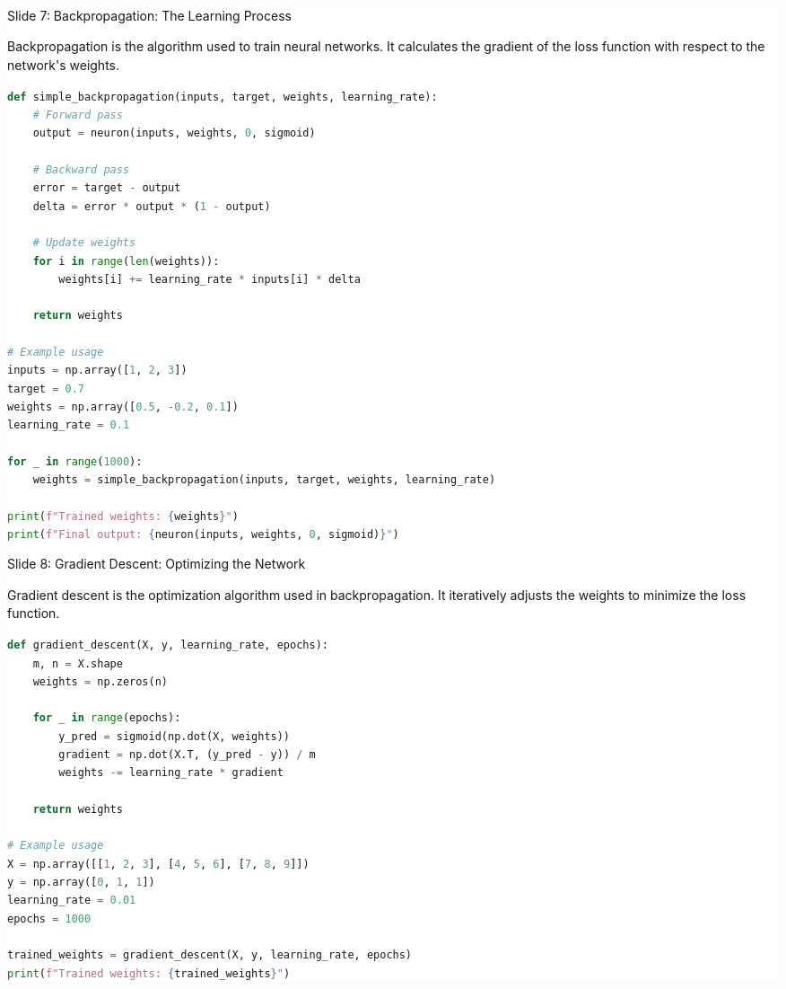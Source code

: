 Slide 7: Backpropagation: The Learning Process

Backpropagation is the algorithm used to train neural networks. It calculates the gradient of the loss function with respect to the network's weights.

```python
def simple_backpropagation(inputs, target, weights, learning_rate):
    # Forward pass
    output = neuron(inputs, weights, 0, sigmoid)
    
    # Backward pass
    error = target - output
    delta = error * output * (1 - output)
    
    # Update weights
    for i in range(len(weights)):
        weights[i] += learning_rate * inputs[i] * delta
    
    return weights

# Example usage
inputs = np.array([1, 2, 3])
target = 0.7
weights = np.array([0.5, -0.2, 0.1])
learning_rate = 0.1

for _ in range(1000):
    weights = simple_backpropagation(inputs, target, weights, learning_rate)

print(f"Trained weights: {weights}")
print(f"Final output: {neuron(inputs, weights, 0, sigmoid)}")
```

Slide 8: Gradient Descent: Optimizing the Network

Gradient descent is the optimization algorithm used in backpropagation. It iteratively adjusts the weights to minimize the loss function.

```python
def gradient_descent(X, y, learning_rate, epochs):
    m, n = X.shape
    weights = np.zeros(n)
    
    for _ in range(epochs):
        y_pred = sigmoid(np.dot(X, weights))
        gradient = np.dot(X.T, (y_pred - y)) / m
        weights -= learning_rate * gradient
    
    return weights

# Example usage
X = np.array([[1, 2, 3], [4, 5, 6], [7, 8, 9]])
y = np.array([0, 1, 1])
learning_rate = 0.01
epochs = 1000

trained_weights = gradient_descent(X, y, learning_rate, epochs)
print(f"Trained weights: {trained_weights}")
```
